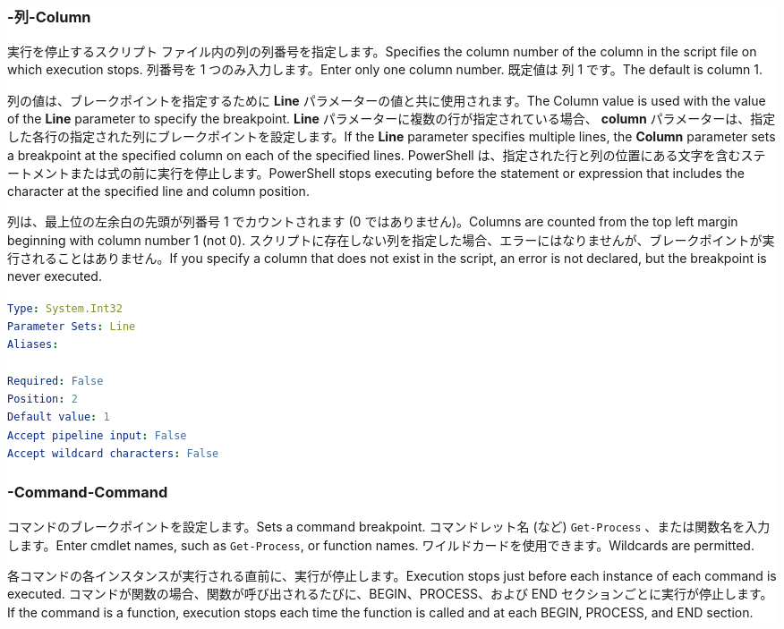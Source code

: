 ### <span data-ttu-id="29031-162">-列</span><span class="sxs-lookup"><span data-stu-id="29031-162">-Column</span></span>

<span data-ttu-id="29031-163">実行を停止するスクリプト ファイル内の列の列番号を指定します。</span><span class="sxs-lookup"><span data-stu-id="29031-163">Specifies the column number of the column in the script file on which execution stops.</span></span> <span data-ttu-id="29031-164">列番号を 1 つのみ入力します。</span><span class="sxs-lookup"><span data-stu-id="29031-164">Enter only one column number.</span></span> <span data-ttu-id="29031-165">既定値は 列 1 です。</span><span class="sxs-lookup"><span data-stu-id="29031-165">The default is column 1.</span></span>

<span data-ttu-id="29031-166">列の値は、ブレークポイントを指定するために **Line** パラメーターの値と共に使用されます。</span><span class="sxs-lookup"><span data-stu-id="29031-166">The Column value is used with the value of the **Line** parameter to specify the breakpoint.</span></span> <span data-ttu-id="29031-167">**Line** パラメーターに複数の行が指定されている場合、 **column** パラメーターは、指定した各行の指定された列にブレークポイントを設定します。</span><span class="sxs-lookup"><span data-stu-id="29031-167">If the **Line** parameter specifies multiple lines, the **Column** parameter sets a breakpoint at the specified column on each of the specified lines.</span></span> <span data-ttu-id="29031-168">PowerShell は、指定された行と列の位置にある文字を含むステートメントまたは式の前に実行を停止します。</span><span class="sxs-lookup"><span data-stu-id="29031-168">PowerShell stops executing before the statement or expression that includes the character at the specified line and column position.</span></span>

<span data-ttu-id="29031-169">列は、最上位の左余白の先頭が列番号 1 でカウントされます (0 ではありません)。</span><span class="sxs-lookup"><span data-stu-id="29031-169">Columns are counted from the top left margin beginning with column number 1 (not 0).</span></span> <span data-ttu-id="29031-170">スクリプトに存在しない列を指定した場合、エラーにはなりませんが、ブレークポイントが実行されることはありません。</span><span class="sxs-lookup"><span data-stu-id="29031-170">If you specify a column that does not exist in the script, an error is not declared, but the breakpoint is never executed.</span></span>

```yaml
Type: System.Int32
Parameter Sets: Line
Aliases:

Required: False
Position: 2
Default value: 1
Accept pipeline input: False
Accept wildcard characters: False
```

### <span data-ttu-id="29031-171">-Command</span><span class="sxs-lookup"><span data-stu-id="29031-171">-Command</span></span>

<span data-ttu-id="29031-172">コマンドのブレークポイントを設定します。</span><span class="sxs-lookup"><span data-stu-id="29031-172">Sets a command breakpoint.</span></span> <span data-ttu-id="29031-173">コマンドレット名 (など) `Get-Process` 、または関数名を入力します。</span><span class="sxs-lookup"><span data-stu-id="29031-173">Enter cmdlet names, such as `Get-Process`, or function names.</span></span> <span data-ttu-id="29031-174">ワイルドカードを使用できます。</span><span class="sxs-lookup"><span data-stu-id="29031-174">Wildcards are permitted.</span></span>

<span data-ttu-id="29031-175">各コマンドの各インスタンスが実行される直前に、実行が停止します。</span><span class="sxs-lookup"><span data-stu-id="29031-175">Execution stops just before each instance of each command is executed.</span></span> <span data-ttu-id="29031-176">コマンドが関数の場合、関数が呼び出されるたびに、BEGIN、PROCESS、および END セクションごとに実行が停止します。</span><span class="sxs-lookup"><span data-stu-id="29031-176">If the command is a function, execution stops each time the function is called and at each BEGIN, PROCESS, and END section.</span></span>
